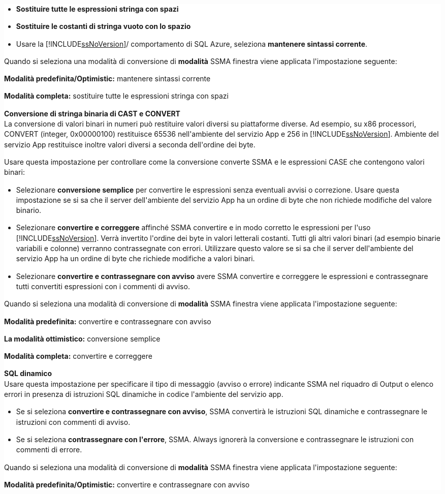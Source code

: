 -   **Sostituire tutte le espressioni stringa con spazi**  
  
-   **Sostituire le costanti di stringa vuoto con lo spazio**  
  
-   Usare la [!INCLUDE[ssNoVersion](../../includes/ssnoversion-md.md)]/ comportamento di SQL Azure, seleziona **mantenere sintassi corrente**.  
  
Quando si seleziona una modalità di conversione di **modalità** SSMA finestra viene applicata l'impostazione seguente:  
  
**Modalità predefinita/Optimistic:** mantenere sintassi corrente  
  
**Modalità completa:** sostituire tutte le espressioni stringa con spazi  
  
**Conversione di stringa binaria di CAST e CONVERT**  
La conversione di valori binari in numeri può restituire valori diversi su piattaforme diverse. Ad esempio, su x86 processori, CONVERT (integer, 0x00000100) restituisce 65536 nell'ambiente del servizio App e 256 in [!INCLUDE[ssNoVersion](../../includes/ssnoversion-md.md)]. Ambiente del servizio App restituisce inoltre valori diversi a seconda dell'ordine dei byte.  
  
Usare questa impostazione per controllare come la conversione converte SSMA e le espressioni CASE che contengono valori binari:  
  
-   Selezionare **conversione semplice** per convertire le espressioni senza eventuali avvisi o correzione. Usare questa impostazione se si sa che il server dell'ambiente del servizio App ha un ordine di byte che non richiede modifiche del valore binario.  
  
-   Selezionare **convertire e correggere** affinché SSMA convertire e in modo corretto le espressioni per l'uso [!INCLUDE[ssNoVersion](../../includes/ssnoversion-md.md)]. Verrà invertito l'ordine dei byte in valori letterali costanti. Tutti gli altri valori binari (ad esempio binarie variabili e colonne) verranno contrassegnate con errori. Utilizzare questo valore se si sa che il server dell'ambiente del servizio App ha un ordine di byte che richiede modifiche a valori binari.  
  
-   Selezionare **convertire e contrassegnare con avviso** avere SSMA convertire e correggere le espressioni e contrassegnare tutti convertiti espressioni con i commenti di avviso.  
  
Quando si seleziona una modalità di conversione di **modalità** SSMA finestra viene applicata l'impostazione seguente:  
  
**Modalità predefinita:** convertire e contrassegnare con avviso  
  
**La modalità ottimistico:** conversione semplice  
  
**Modalità completa:** convertire e correggere  
  
**SQL dinamico**  
Usare questa impostazione per specificare il tipo di messaggio (avviso o errore) indicante SSMA nel riquadro di Output o elenco errori in presenza di istruzioni SQL dinamiche in codice l'ambiente del servizio app.  
  
-   Se si seleziona **convertire e contrassegnare con avviso**, SSMA convertirà le istruzioni SQL dinamiche e contrassegnare le istruzioni con commenti di avviso.  
  
-   Se si seleziona **contrassegnare con l'errore**, SSMA. Always ignorerà la conversione e contrassegnare le istruzioni con commenti di errore.  
  
Quando si seleziona una modalità di conversione di **modalità** SSMA finestra viene applicata l'impostazione seguente:  
  
**Modalità predefinita/Optimistic:** convertire e contrassegnare con avviso  
  